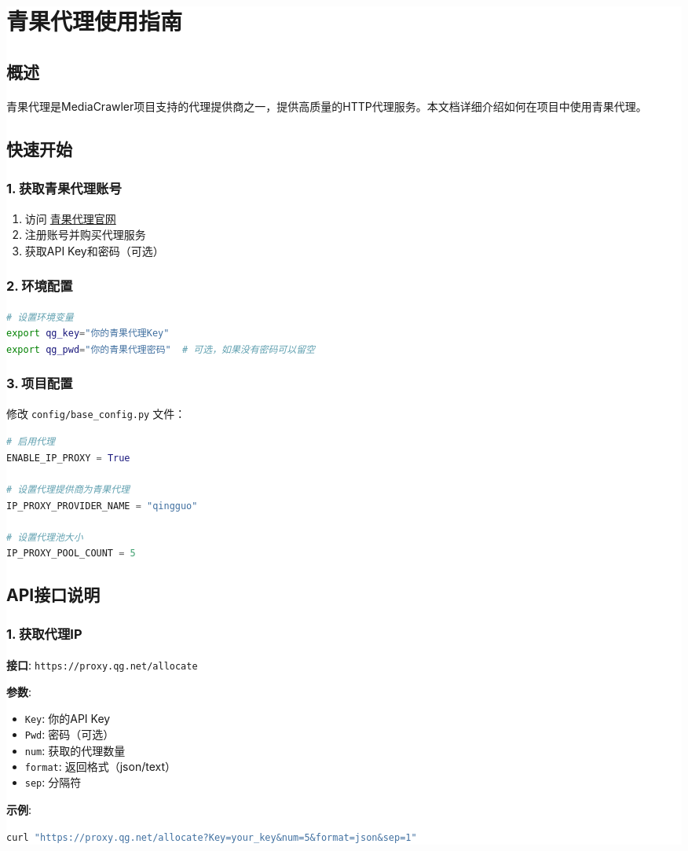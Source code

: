 # 青果代理使用指南

## 概述

青果代理是MediaCrawler项目支持的代理提供商之一，提供高质量的HTTP代理服务。本文档详细介绍如何在项目中使用青果代理。

## 快速开始

### 1. 获取青果代理账号

1. 访问 [青果代理官网](https://www.qg.net/)
2. 注册账号并购买代理服务
3. 获取API Key和密码（可选）

### 2. 环境配置

```bash
# 设置环境变量
export qg_key="你的青果代理Key"
export qg_pwd="你的青果代理密码"  # 可选，如果没有密码可以留空
```

### 3. 项目配置

修改 `config/base_config.py` 文件：

```python
# 启用代理
ENABLE_IP_PROXY = True

# 设置代理提供商为青果代理
IP_PROXY_PROVIDER_NAME = "qingguo"

# 设置代理池大小
IP_PROXY_POOL_COUNT = 5
```

## API接口说明

### 1. 获取代理IP

**接口**: `https://proxy.qg.net/allocate`

**参数**:
- `Key`: 你的API Key
- `Pwd`: 密码（可选）
- `num`: 获取的代理数量
- `format`: 返回格式（json/text）
- `sep`: 分隔符

**示例**:
```bash
curl "https://proxy.qg.net/allocate?Key=your_key&num=5&format=json&sep=1"
```
